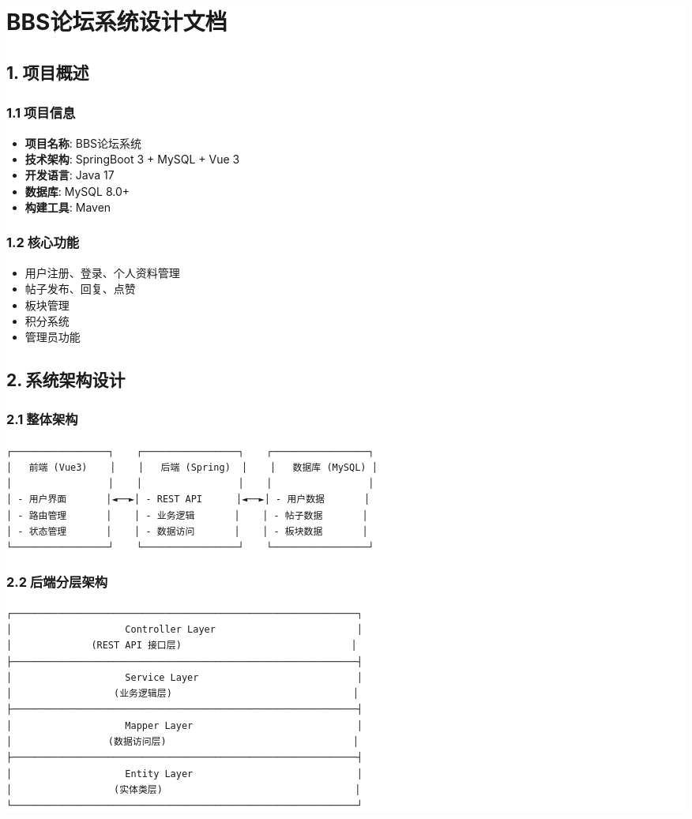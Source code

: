 # BBS论坛系统设计文档

## 1. 项目概述

### 1.1 项目信息
- **项目名称**: BBS论坛系统
- **技术架构**: SpringBoot 3 + MySQL + Vue 3
- **开发语言**: Java 17
- **数据库**: MySQL 8.0+
- **构建工具**: Maven

### 1.2 核心功能
- 用户注册、登录、个人资料管理
- 帖子发布、回复、点赞
- 板块管理
- 积分系统
- 管理员功能

## 2. 系统架构设计

### 2.1 整体架构
```
┌─────────────────┐    ┌─────────────────┐    ┌─────────────────┐
│   前端 (Vue3)    │    │   后端 (Spring)  │    │   数据库 (MySQL) │
│                 │    │                 │    │                 │
│ - 用户界面       │◄──►│ - REST API      │◄──►│ - 用户数据       │
│ - 路由管理       │    │ - 业务逻辑       │    │ - 帖子数据       │
│ - 状态管理       │    │ - 数据访问       │    │ - 板块数据       │
└─────────────────┘    └─────────────────┘    └─────────────────┘
```

### 2.2 后端分层架构
```
┌─────────────────────────────────────────────────────────────┐
│                    Controller Layer                         │
│              (REST API 接口层)                              │
├─────────────────────────────────────────────────────────────┤
│                    Service Layer                            │
│                  (业务逻辑层)                                │
├─────────────────────────────────────────────────────────────┤
│                    Mapper Layer                             │
│                 (数据访问层)                                 │
├─────────────────────────────────────────────────────────────┤
│                    Entity Layer                             │
│                  (实体类层)                                  │
└─────────────────────────────────────────────────────────────┘
```

